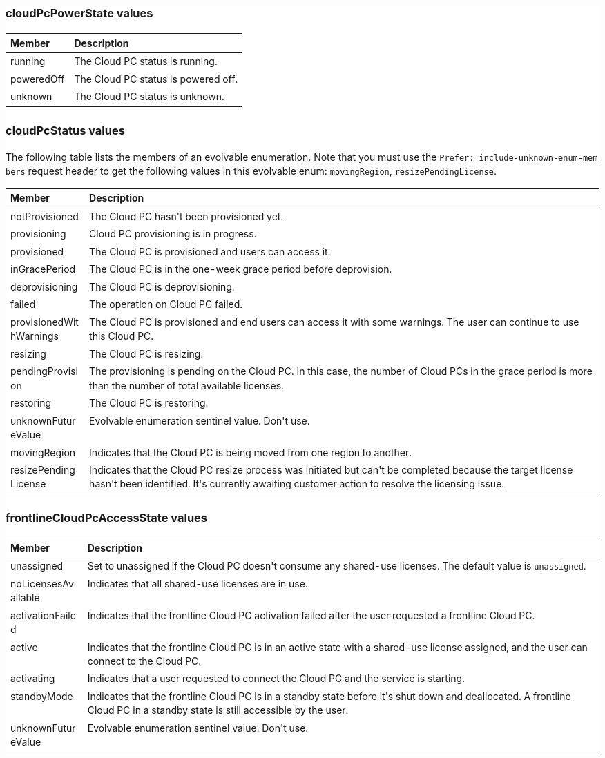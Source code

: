 ### cloudPcPowerState values

|Member|Description|
|:---|:---|
|running|The Cloud PC status is running.|
|poweredOff|The Cloud PC status is powered off.|
|unknown|The Cloud PC status is unknown.|

### cloudPcStatus values
The following table lists the members of an [evolvable enumeration](/graph/best-practices-concept#handling-future-members-in-evolvable-enumerations). Note that you must use the `Prefer: include-unknown-enum-members` request header to get the following values in this evolvable enum: `movingRegion`, `resizePendingLicense`.

|Member|Description|
|:---|:---|
|notProvisioned|The Cloud PC hasn't been provisioned yet.|
|provisioning|Cloud PC provisioning is in progress.|
|provisioned|The Cloud PC is provisioned and users can access it.|
|inGracePeriod|The Cloud PC is in the one-week grace period before deprovision.|
|deprovisioning|The Cloud PC is deprovisioning.|
|failed|The operation on Cloud PC failed.|
|provisionedWithWarnings|The Cloud PC is provisioned and end users can access it with some warnings. The user can continue to use this Cloud PC.|
|resizing|The Cloud PC is resizing.|
|pendingProvision|The provisioning is pending on the Cloud PC. In this case, the number of Cloud PCs in the grace period is more than the number of total available licenses. |
|restoring|The Cloud PC is restoring.|
|unknownFutureValue|Evolvable enumeration sentinel value. Don't use.|
|movingRegion|Indicates that the Cloud PC is being moved from one region to another.|
|resizePendingLicense|Indicates that the Cloud PC resize process was initiated but can't be completed because the target license hasn't been identified. It's currently awaiting customer action to resolve the licensing issue.|

### frontlineCloudPcAccessState values

|Member|Description|
|:---|:---|
|unassigned|Set to unassigned if the Cloud PC doesn't consume any shared-use licenses. The default value is `unassigned`.|
|noLicensesAvailable|Indicates that all shared-use licenses are in use.|
|activationFailed|Indicates that the frontline Cloud PC activation failed after the user requested a frontline Cloud PC.|
|active|Indicates that the frontline Cloud PC is in an active state with a shared-use license assigned, and the user can connect to the Cloud PC.|
|activating|Indicates that a user requested to connect the Cloud PC and the service is starting.|
|standbyMode|Indicates that the frontline Cloud PC is in a standby state before it's shut down and deallocated. A frontline Cloud PC in a standby state is still accessible by the user.|
|unknownFutureValue|Evolvable enumeration sentinel value. Don't use.|
